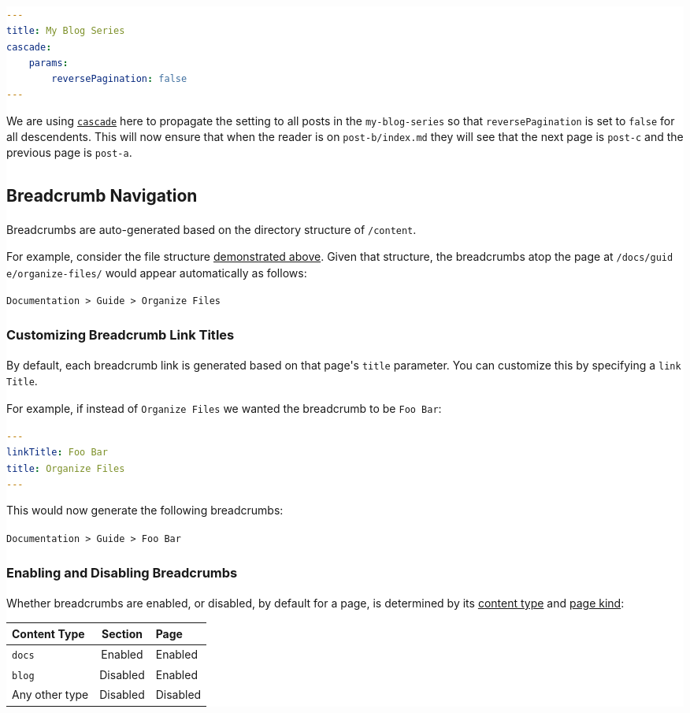 ```yaml {filename="content/blog/my-blog-series/_index.md"}
---
title: My Blog Series
cascade:
    params:
        reversePagination: false
---
```

We are using [`cascade`](https://gohugo.io/content-management/front-matter/#cascade-1) here to propagate the setting to all posts in the `my-blog-series` so that `reversePagination` is set to `false` for all descendents. This will now ensure that when the reader is on `post-b/index.md` they will see that the next page is `post-c` and the previous page is `post-a`.

## Breadcrumb Navigation

Breadcrumbs are auto-generated based on the directory structure of `/content`.

For example, consider the file structure [demonstrated above](#directory-structure). Given that structure, the breadcrumbs atop the page at `/docs/guide/organize-files/` would appear automatically as follows:

```
Documentation > Guide > Organize Files
```

### Customizing Breadcrumb Link Titles

By default, each breadcrumb link is generated based on that page's `title` parameter. You can customize this by specifying a `linkTitle`.

For example, if instead of `Organize Files` we wanted the breadcrumb to be `Foo Bar`:

```yaml {filename="content/docs/guide/organize-files.md"}
---
linkTitle: Foo Bar
title: Organize Files
---
```

This would now generate the following breadcrumbs:
```
Documentation > Guide > Foo Bar
```

### Enabling and Disabling Breadcrumbs

Whether breadcrumbs are enabled, or disabled, by default for a page, is determined by its [content type](https://gohugo.io/quick-reference/glossary/#content-type) and [page kind](https://gohugo.io/quick-reference/glossary/#page-kind):

|  Content Type   | Section  | Page      |
|:----------------|:--------:|:----------|
| `docs`          | Enabled  | Enabled   |
| `blog`          | Disabled | Enabled   |
| Any other type  | Disabled | Disabled  |
